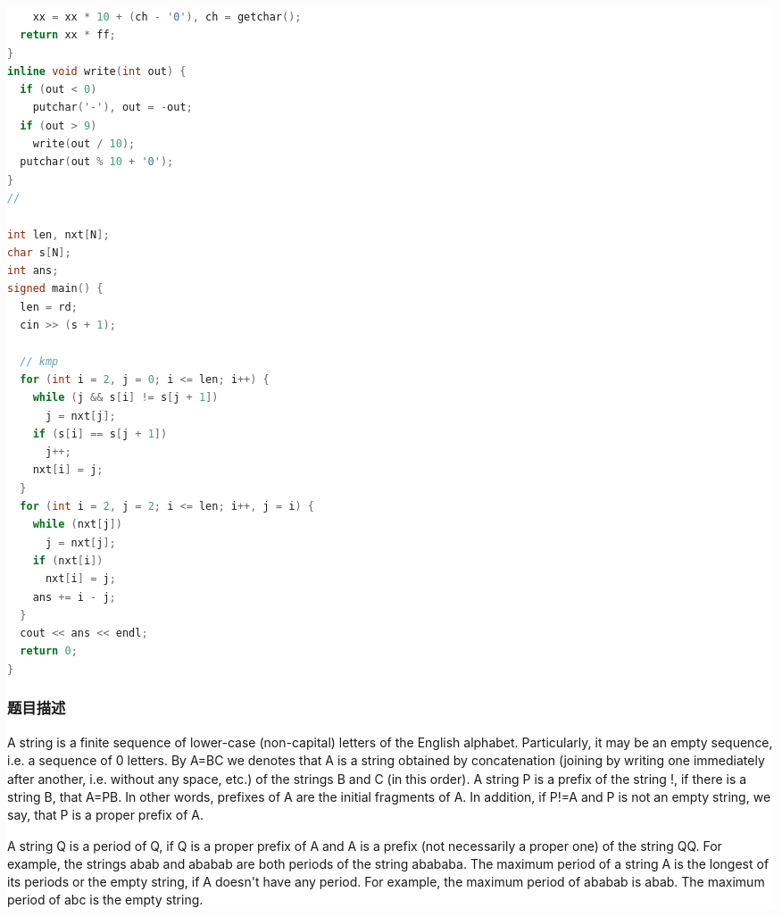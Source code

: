 ```C++
    xx = xx * 10 + (ch - '0'), ch = getchar();
  return xx * ff;
}
inline void write(int out) {
  if (out < 0)
    putchar('-'), out = -out;
  if (out > 9)
    write(out / 10);
  putchar(out % 10 + '0');
}
//

int len, nxt[N];
char s[N];
int ans;
signed main() {
  len = rd;
  cin >> (s + 1);

  // kmp
  for (int i = 2, j = 0; i <= len; i++) {
    while (j && s[i] != s[j + 1])
      j = nxt[j];
    if (s[i] == s[j + 1])
      j++;
    nxt[i] = j;
  }
  for (int i = 2, j = 2; i <= len; i++, j = i) {
    while (nxt[j])
      j = nxt[j];
    if (nxt[i])
      nxt[i] = j;
    ans += i - j;
  }
  cout << ans << endl;
  return 0;
}

```

### 题目描述

A string is a finite sequence of lower-case (non-capital) letters of the English alphabet. Particularly, it may be an empty sequence, i.e. a sequence of 0 letters. By A=BC we denotes that A is a string obtained by concatenation (joining by writing one immediately after another, i.e. without any space, etc.) of the strings B and C (in this order). A string P is a prefix of the string !, if there is a string B, that A=PB. In other words, prefixes of A are the initial fragments of A. In addition, if P!=A and P is not an empty string, we say, that P is a proper prefix of A.

A string Q is a period of Q, if Q is a proper prefix of A and A is a prefix (not necessarily a proper one) of the string QQ. For example, the strings abab and ababab are both periods of the string abababa. The maximum period of a string A is the longest of its periods or the empty string, if A doesn't have any period. For example, the maximum period of ababab is abab. The maximum period of abc is the empty string.
